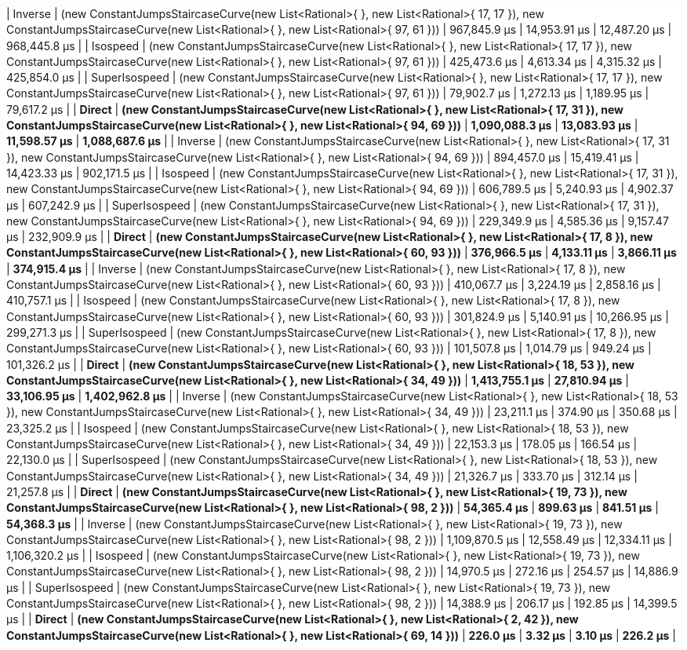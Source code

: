 | Inverse       | (new ConstantJumpsStaircaseCurve(new List&lt;Rational&gt;{  }, new List&lt;Rational&gt;{ 17, 17 }), new ConstantJumpsStaircaseCurve(new List&lt;Rational&gt;{  }, new List&lt;Rational&gt;{ 97, 61 }))  |   967,845.9 μs |  14,953.91 μs |  12,487.20 μs |   968,445.8 μs |
| Isospeed      | (new ConstantJumpsStaircaseCurve(new List&lt;Rational&gt;{  }, new List&lt;Rational&gt;{ 17, 17 }), new ConstantJumpsStaircaseCurve(new List&lt;Rational&gt;{  }, new List&lt;Rational&gt;{ 97, 61 }))  |   425,473.6 μs |   4,613.34 μs |   4,315.32 μs |   425,854.0 μs |
| SuperIsospeed | (new ConstantJumpsStaircaseCurve(new List&lt;Rational&gt;{  }, new List&lt;Rational&gt;{ 17, 17 }), new ConstantJumpsStaircaseCurve(new List&lt;Rational&gt;{  }, new List&lt;Rational&gt;{ 97, 61 }))  |    79,902.7 μs |   1,272.13 μs |   1,189.95 μs |    79,617.2 μs |
| **Direct**        | **(new ConstantJumpsStaircaseCurve(new List&lt;Rational&gt;{  }, new List&lt;Rational&gt;{ 17, 31 }), new ConstantJumpsStaircaseCurve(new List&lt;Rational&gt;{  }, new List&lt;Rational&gt;{ 94, 69 }))**  | **1,090,088.3 μs** |  **13,083.93 μs** |  **11,598.57 μs** | **1,088,687.6 μs** |
| Inverse       | (new ConstantJumpsStaircaseCurve(new List&lt;Rational&gt;{  }, new List&lt;Rational&gt;{ 17, 31 }), new ConstantJumpsStaircaseCurve(new List&lt;Rational&gt;{  }, new List&lt;Rational&gt;{ 94, 69 }))  |   894,457.0 μs |  15,419.41 μs |  14,423.33 μs |   902,171.5 μs |
| Isospeed      | (new ConstantJumpsStaircaseCurve(new List&lt;Rational&gt;{  }, new List&lt;Rational&gt;{ 17, 31 }), new ConstantJumpsStaircaseCurve(new List&lt;Rational&gt;{  }, new List&lt;Rational&gt;{ 94, 69 }))  |   606,789.5 μs |   5,240.93 μs |   4,902.37 μs |   607,242.9 μs |
| SuperIsospeed | (new ConstantJumpsStaircaseCurve(new List&lt;Rational&gt;{  }, new List&lt;Rational&gt;{ 17, 31 }), new ConstantJumpsStaircaseCurve(new List&lt;Rational&gt;{  }, new List&lt;Rational&gt;{ 94, 69 }))  |   229,349.9 μs |   4,585.36 μs |   9,157.47 μs |   232,909.9 μs |
| **Direct**        | **(new ConstantJumpsStaircaseCurve(new List&lt;Rational&gt;{  }, new List&lt;Rational&gt;{ 17, 8 }), new ConstantJumpsStaircaseCurve(new List&lt;Rational&gt;{  }, new List&lt;Rational&gt;{ 60, 93 }))**   |   **376,966.5 μs** |   **4,133.11 μs** |   **3,866.11 μs** |   **374,915.4 μs** |
| Inverse       | (new ConstantJumpsStaircaseCurve(new List&lt;Rational&gt;{  }, new List&lt;Rational&gt;{ 17, 8 }), new ConstantJumpsStaircaseCurve(new List&lt;Rational&gt;{  }, new List&lt;Rational&gt;{ 60, 93 }))   |   410,067.7 μs |   3,224.19 μs |   2,858.16 μs |   410,757.1 μs |
| Isospeed      | (new ConstantJumpsStaircaseCurve(new List&lt;Rational&gt;{  }, new List&lt;Rational&gt;{ 17, 8 }), new ConstantJumpsStaircaseCurve(new List&lt;Rational&gt;{  }, new List&lt;Rational&gt;{ 60, 93 }))   |   301,824.9 μs |   5,140.91 μs |  10,266.95 μs |   299,271.3 μs |
| SuperIsospeed | (new ConstantJumpsStaircaseCurve(new List&lt;Rational&gt;{  }, new List&lt;Rational&gt;{ 17, 8 }), new ConstantJumpsStaircaseCurve(new List&lt;Rational&gt;{  }, new List&lt;Rational&gt;{ 60, 93 }))   |   101,507.8 μs |   1,014.79 μs |     949.24 μs |   101,326.2 μs |
| **Direct**        | **(new ConstantJumpsStaircaseCurve(new List&lt;Rational&gt;{  }, new List&lt;Rational&gt;{ 18, 53 }), new ConstantJumpsStaircaseCurve(new List&lt;Rational&gt;{  }, new List&lt;Rational&gt;{ 34, 49 }))**  | **1,413,755.1 μs** |  **27,810.94 μs** |  **33,106.95 μs** | **1,402,962.8 μs** |
| Inverse       | (new ConstantJumpsStaircaseCurve(new List&lt;Rational&gt;{  }, new List&lt;Rational&gt;{ 18, 53 }), new ConstantJumpsStaircaseCurve(new List&lt;Rational&gt;{  }, new List&lt;Rational&gt;{ 34, 49 }))  |    23,211.1 μs |     374.90 μs |     350.68 μs |    23,325.2 μs |
| Isospeed      | (new ConstantJumpsStaircaseCurve(new List&lt;Rational&gt;{  }, new List&lt;Rational&gt;{ 18, 53 }), new ConstantJumpsStaircaseCurve(new List&lt;Rational&gt;{  }, new List&lt;Rational&gt;{ 34, 49 }))  |    22,153.3 μs |     178.05 μs |     166.54 μs |    22,130.0 μs |
| SuperIsospeed | (new ConstantJumpsStaircaseCurve(new List&lt;Rational&gt;{  }, new List&lt;Rational&gt;{ 18, 53 }), new ConstantJumpsStaircaseCurve(new List&lt;Rational&gt;{  }, new List&lt;Rational&gt;{ 34, 49 }))  |    21,326.7 μs |     333.70 μs |     312.14 μs |    21,257.8 μs |
| **Direct**        | **(new ConstantJumpsStaircaseCurve(new List&lt;Rational&gt;{  }, new List&lt;Rational&gt;{ 19, 73 }), new ConstantJumpsStaircaseCurve(new List&lt;Rational&gt;{  }, new List&lt;Rational&gt;{ 98, 2 }))**   |    **54,365.4 μs** |     **899.63 μs** |     **841.51 μs** |    **54,368.3 μs** |
| Inverse       | (new ConstantJumpsStaircaseCurve(new List&lt;Rational&gt;{  }, new List&lt;Rational&gt;{ 19, 73 }), new ConstantJumpsStaircaseCurve(new List&lt;Rational&gt;{  }, new List&lt;Rational&gt;{ 98, 2 }))   | 1,109,870.5 μs |  12,558.49 μs |  12,334.11 μs | 1,106,320.2 μs |
| Isospeed      | (new ConstantJumpsStaircaseCurve(new List&lt;Rational&gt;{  }, new List&lt;Rational&gt;{ 19, 73 }), new ConstantJumpsStaircaseCurve(new List&lt;Rational&gt;{  }, new List&lt;Rational&gt;{ 98, 2 }))   |    14,970.5 μs |     272.16 μs |     254.57 μs |    14,886.9 μs |
| SuperIsospeed | (new ConstantJumpsStaircaseCurve(new List&lt;Rational&gt;{  }, new List&lt;Rational&gt;{ 19, 73 }), new ConstantJumpsStaircaseCurve(new List&lt;Rational&gt;{  }, new List&lt;Rational&gt;{ 98, 2 }))   |    14,388.9 μs |     206.17 μs |     192.85 μs |    14,399.5 μs |
| **Direct**        | **(new ConstantJumpsStaircaseCurve(new List&lt;Rational&gt;{  }, new List&lt;Rational&gt;{ 2, 42 }), new ConstantJumpsStaircaseCurve(new List&lt;Rational&gt;{  }, new List&lt;Rational&gt;{ 69, 14 }))**   |       **226.0 μs** |       **3.32 μs** |       **3.10 μs** |       **226.2 μs** |